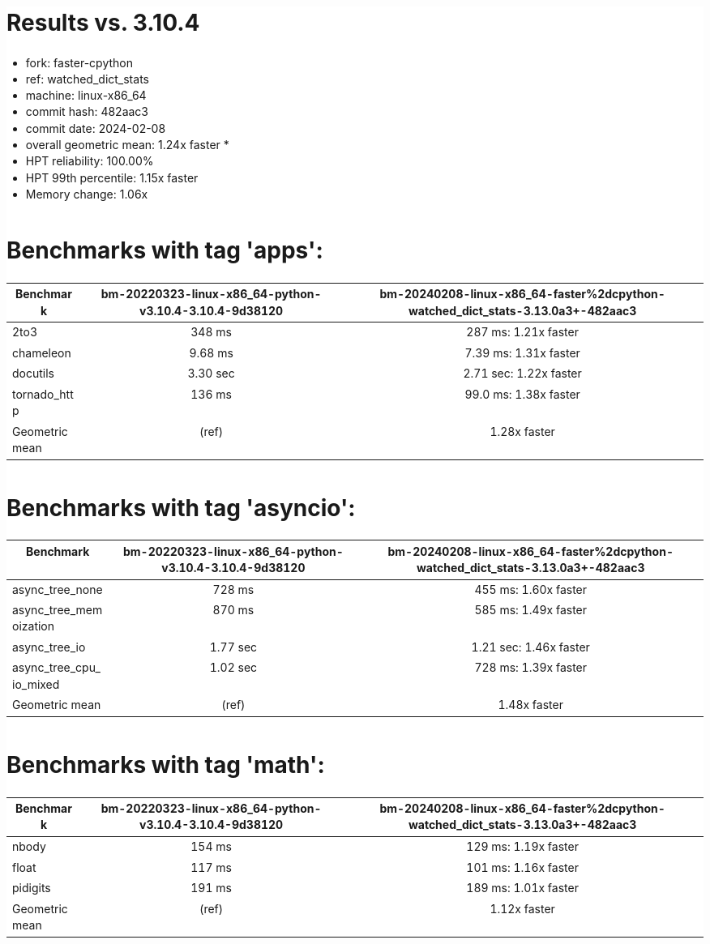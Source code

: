 
# Results vs. 3.10.4

- fork: faster-cpython
- ref: watched_dict_stats
- machine: linux-x86_64
- commit hash: 482aac3
- commit date: 2024-02-08
- overall geometric mean: 1.24x faster \*
- HPT reliability: 100.00%
- HPT 99th percentile: 1.15x faster
- Memory change: 1.06x

Benchmarks with tag 'apps':
===========================

| Benchmark      | bm-20220323-linux-x86_64-python-v3.10.4-3.10.4-9d38120 | bm-20240208-linux-x86_64-faster%2dcpython-watched_dict_stats-3.13.0a3+-482aac3 |
|----------------|:------------------------------------------------------:|:------------------------------------------------------------------------------:|
| 2to3           | 348 ms                                                 | 287 ms: 1.21x faster                                                           |
| chameleon      | 9.68 ms                                                | 7.39 ms: 1.31x faster                                                          |
| docutils       | 3.30 sec                                               | 2.71 sec: 1.22x faster                                                         |
| tornado_http   | 136 ms                                                 | 99.0 ms: 1.38x faster                                                          |
| Geometric mean | (ref)                                                  | 1.28x faster                                                                   |

Benchmarks with tag 'asyncio':
==============================

| Benchmark               | bm-20220323-linux-x86_64-python-v3.10.4-3.10.4-9d38120 | bm-20240208-linux-x86_64-faster%2dcpython-watched_dict_stats-3.13.0a3+-482aac3 |
|-------------------------|:------------------------------------------------------:|:------------------------------------------------------------------------------:|
| async_tree_none         | 728 ms                                                 | 455 ms: 1.60x faster                                                           |
| async_tree_memoization  | 870 ms                                                 | 585 ms: 1.49x faster                                                           |
| async_tree_io           | 1.77 sec                                               | 1.21 sec: 1.46x faster                                                         |
| async_tree_cpu_io_mixed | 1.02 sec                                               | 728 ms: 1.39x faster                                                           |
| Geometric mean          | (ref)                                                  | 1.48x faster                                                                   |

Benchmarks with tag 'math':
===========================

| Benchmark      | bm-20220323-linux-x86_64-python-v3.10.4-3.10.4-9d38120 | bm-20240208-linux-x86_64-faster%2dcpython-watched_dict_stats-3.13.0a3+-482aac3 |
|----------------|:------------------------------------------------------:|:------------------------------------------------------------------------------:|
| nbody          | 154 ms                                                 | 129 ms: 1.19x faster                                                           |
| float          | 117 ms                                                 | 101 ms: 1.16x faster                                                           |
| pidigits       | 191 ms                                                 | 189 ms: 1.01x faster                                                           |
| Geometric mean | (ref)                                                  | 1.12x faster                                                                   |
